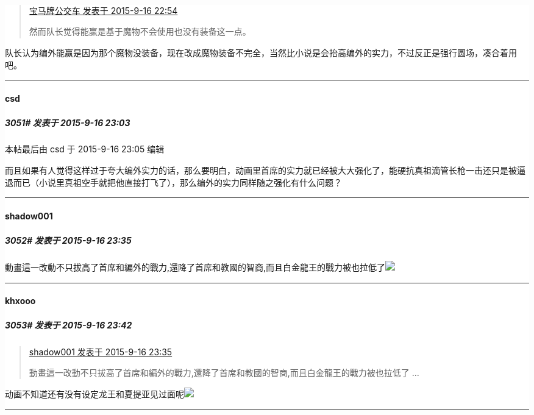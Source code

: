 

<blockquote><a href="httphttps://bbs.saraba1st.com/2b/forum.php?mod=redirect&amp;goto=findpost&amp;pid=30181268&amp;ptid=1105959" target="_blank">宝马牌公交车 发表于 2015-9-16 22:54</a>

然而队长觉得能赢是基于魔物不会使用也没有装备这一点。</blockquote>
队长认为编外能赢是因为那个魔物没装备，现在改成魔物装备不完全，当然比小说是会抬高编外的实力，不过反正是强行圆场，凑合着用吧。







*****

####  csd  
##### 3051#       发表于 2015-9-16 23:03



 本帖最后由 csd 于 2015-9-16 23:05 编辑 

而且如果有人觉得这样过于夸大编外实力的话，那么要明白，动画里首席的实力就已经被大大强化了，能硬抗真祖滴管长枪一击还只是被逼退而已（小说里真祖空手就把他直接打飞了），那么编外的实力同样随之强化有什么问题？







*****

####  shadow001  
##### 3052#       发表于 2015-9-16 23:35




動畫這一改動不只拔高了首席和編外的戰力,還降了首席和教國的智商,而且白金龍王的戰力被也拉低了<img src="https://static.saraba1st.com/image/smiley/face/119.gif" referrerpolicy="no-referrer">







*****

####  khxooo  
##### 3053#       发表于 2015-9-16 23:42



<blockquote><a href="httphttps://bbs.saraba1st.com/2b/forum.php?mod=redirect&amp;goto=findpost&amp;pid=30181592&amp;ptid=1105959" target="_blank">shadow001 发表于 2015-9-16 23:35</a>

動畫這一改動不只拔高了首席和編外的戰力,還降了首席和教國的智商,而且白金龍王的戰力被也拉低了 ...</blockquote>
动画不知道还有没有设定龙王和夏提亚见过面呢<img src="https://static.saraba1st.com/image/smiley/nq/010.gif" referrerpolicy="no-referrer">







*****
